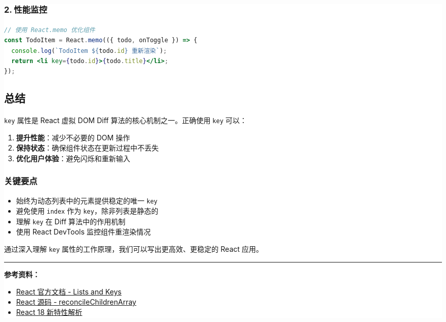 ### 2. 性能监控

```jsx
// 使用 React.memo 优化组件
const TodoItem = React.memo(({ todo, onToggle }) => {
  console.log(`TodoItem ${todo.id} 重新渲染`);
  return <li key={todo.id}>{todo.title}</li>;
});
```

## 总结

`key` 属性是 React 虚拟 DOM Diff 算法的核心机制之一。正确使用 `key` 可以：

1. **提升性能**：减少不必要的 DOM 操作
2. **保持状态**：确保组件状态在更新过程中不丢失
3. **优化用户体验**：避免闪烁和重新输入

### 关键要点

- 始终为动态列表中的元素提供稳定的唯一 `key`
- 避免使用 `index` 作为 `key`，除非列表是静态的
- 理解 `key` 在 Diff 算法中的作用机制
- 使用 React DevTools 监控组件重渲染情况

通过深入理解 `key` 属性的工作原理，我们可以写出更高效、更稳定的 React 应用。

---

**参考资料：**

- [React 官方文档 - Lists and Keys](https://react.dev/learn/rendering-lists)
- [React 源码 - reconcileChildrenArray](https://github.com/facebook/react/blob/main/packages/react-reconciler/src/ReactChildFiber.js)
- [React 18 新特性解析](https://react.dev/blog/2022/03/29/react-v18)
